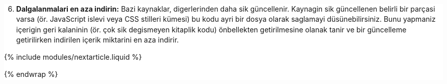 6. **Dalgalanmalari en aza indirin:** Bazi kaynaklar, digerlerinden daha sik güncellenir. Kaynagin sik güncellenen belirli bir parçasi varsa (ör. JavaScript islevi veya CSS stilleri kümesi) bu kodu ayri bir dosya olarak saglamayi düsünebilirsiniz. Bunu yapmaniz içerigin geri kalaninin (ör. çok sik degismeyen kitaplik kodu) önbellekten getirilmesine olanak tanir ve bir güncelleme getirilirken indirilen içerik miktarini en aza indirir.


{% include modules/nextarticle.liquid %}

{% endwrap %}

